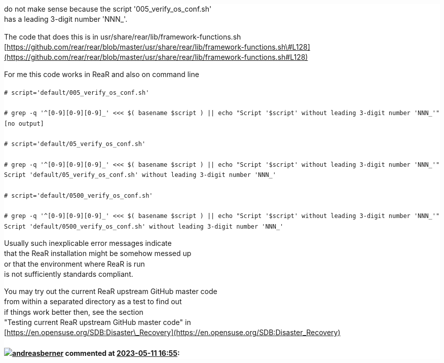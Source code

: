 do not make sense because the script '005\_verify\_os\_conf.sh'  
has a leading 3-digit number 'NNN\_'.

The code that does this is in
usr/share/rear/lib/framework-functions.sh  
[https://github.com/rear/rear/blob/master/usr/share/rear/lib/framework-functions.sh\#L128](https://github.com/rear/rear/blob/master/usr/share/rear/lib/framework-functions.sh#L128)

For me this code works in ReaR and also on command line

    # script='default/005_verify_os_conf.sh'

    # grep -q '^[0-9][0-9][0-9]_' <<< $( basename $script ) || echo "Script '$script' without leading 3-digit number 'NNN_'"
    [no output]

    # script='default/05_verify_os_conf.sh'

    # grep -q '^[0-9][0-9][0-9]_' <<< $( basename $script ) || echo "Script '$script' without leading 3-digit number 'NNN_'"
    Script 'default/05_verify_os_conf.sh' without leading 3-digit number 'NNN_'

    # script='default/0500_verify_os_conf.sh'

    # grep -q '^[0-9][0-9][0-9]_' <<< $( basename $script ) || echo "Script '$script' without leading 3-digit number 'NNN_'"
    Script 'default/0500_verify_os_conf.sh' without leading 3-digit number 'NNN_'

Usually such inexplicable error messages indicate  
that the ReaR installation might be somehow messed up  
or that the environment where ReaR is run  
is not sufficiently standards compliant.

You may try out the current ReaR upstream GitHub master code  
from within a separated directory as a test to find out  
if things work better then, see the section  
"Testing current ReaR upstream GitHub master code" in  
[https://en.opensuse.org/SDB:Disaster\_Recovery](https://en.opensuse.org/SDB:Disaster_Recovery)

#### <img src="https://avatars.githubusercontent.com/u/16906358?v=4" width="50">[andreasberner](https://github.com/andreasberner) commented at [2023-05-11 16:55](https://github.com/rear/rear/issues/2983#issuecomment-1544341479):
